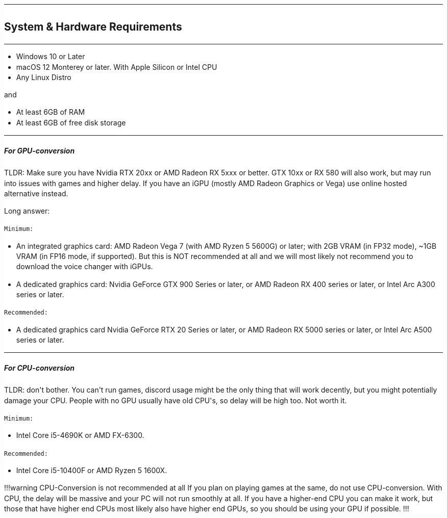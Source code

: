 ***

## System & Hardware Requirements

***

- Windows 10 or Later
- macOS 12 Monterey or later. With Apple Silicon or Intel CPU
- Any Linux Distro

and

- At least 6GB of RAM
- At least 6GB of free disk storage

***
##### For GPU-conversion

TLDR: Make sure you have Nvidia RTX 20xx or AMD Radeon RX 5xxx or better. GTX 10xx or RX 580 will also work, but may run into issues with games and higher delay. If you have an iGPU (mostly AMD Radeon Graphics or Vega) use online hosted alternative instead.


 Long answer:

`Minimum:`

- An integrated graphics card: AMD Radeon Vega 7 (with AMD Ryzen 5 5600G) or later; with 2GB VRAM (in FP32 mode), ~1GB VRAM (in FP16 mode, if supported). But this is NOT recommended at all and we will most likely not recommend you to download the voice changer with iGPUs.

- A dedicated graphics card: Nvidia GeForce GTX 900 Series or later, or AMD Radeon RX 400 series or later, or Intel Arc A300 series or later.

`Recommended:`

- A dedicated graphics card Nvidia GeForce RTX 20 Series or later, or AMD Radeon RX 5000 series or later, or Intel Arc A500 series or later.

***
##### For CPU-conversion

TLDR: don't bother. You can't run games, discord usage might be the only thing that will work decently, but you might potentially damage your CPU. People with no GPU usually have old CPU's, so delay will be high too. Not worth it.

`Minimum:`
- Intel Core i5-4690K or AMD FX-6300.

`Recommended:`
- Intel Core i5-10400F or AMD Ryzen 5 1600X.

!!!warning CPU-Conversion is not recommended at all
If you plan on playing games at the same, do not use CPU-conversion. With CPU, the delay will be massive and your PC will not run smoothly at all. If you have a higher-end CPU you can make it work, but those that have higher end CPUs most likely also have higher end GPUs, so you should be using your GPU if possible.
!!!
